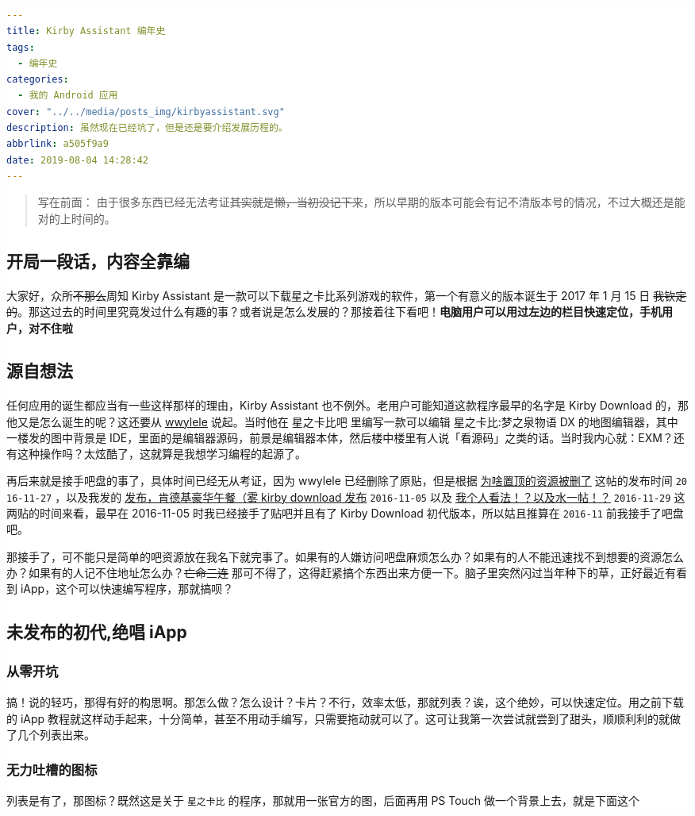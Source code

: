 ```yaml
---
title: Kirby Assistant 编年史
tags:
  - 编年史
categories:
  - 我的 Android 应用
cover: "../../media/posts_img/kirbyassistant.svg"
description: 虽然现在已经坑了，但是还是要介绍发展历程的。
abbrlink: a505f9a9
date: 2019-08-04 14:28:42
---
```


> 写在前面：
> 由于很多东西已经无法考证~~其实就是懒，当初没记下来~~，所以早期的版本可能会有记不清版本号的情况，不过大概还是能对的上时间的。

## 开局一段话，内容全靠编

大家好，众所~~不那么~~周知 Kirby Assistant 是一款可以下载星之卡比系列游戏的软件，第一个有意义的版本诞生于 2017 年 1 月 15 日 ~~我钦定的~~。那这过去的时间里究竟发过什么有趣的事？或者说是怎么发展的？那接着往下看吧！**电脑用户可以用过左边的栏目快速定位，手机用户，对不住啦**

## 源自想法

任何应用的诞生都应当有一些这样那样的理由，Kirby Assistant 也不例外。老用户可能知道这款程序最早的名字是 Kirby Download 的，那他又是怎么诞生的呢？这还要从 [wwylele](https://github.com/wwylele) 说起。当时他在 星之卡比吧 里编写一款可以编辑 星之卡比:梦之泉物语 DX 的地图编辑器，其中一楼发的图中背景是 IDE，里面的是编辑器源码，前景是编辑器本体，然后楼中楼里有人说「看源码」之类的话。当时我内心就：EXM？还有这种操作吗？太炫酷了，这就算是我想学习编程的起源了。

再后来就是接手吧盘的事了，具体时间已经无从考证，因为 wwylele 已经删除了原贴，但是根据 [为啥置顶的资源被删了](https://tieba.baidu.com/p/4878419837) 这帖的发布时间 `2016-11-27` ，以及我发的 [发布，肯德基豪华午餐（雾 kirby download 发布](https://tieba.baidu.com/p/4850329936) `2016-11-05` 以及 [我个人看法！？以及水一帖！？](https://tieba.baidu.com/p/4881013343) `2016-11-29` 这两贴的时间来看，最早在 2016-11-05 时我已经接手了贴吧并且有了 Kirby Download 初代版本，所以姑且推算在 `2016-11` 前我接手了吧盘吧。

那接手了，可不能只是简单的吧资源放在我名下就完事了。如果有的人嫌访问吧盘麻烦怎么办？如果有的人不能迅速找不到想要的资源怎么办？如果有的人记不住地址怎么办？~~亡命三连~~ 那可不得了，这得赶紧搞个东西出来方便一下。脑子里突然闪过当年种下的草，正好最近有看到 iApp，这个可以快速编写程序，那就搞呗？

## 未发布的初代,绝唱 iApp

### 从零开坑

搞！说的轻巧，那得有好的构思啊。那怎么做？怎么设计？卡片？不行，效率太低，那就列表？诶，这个绝妙，可以快速定位。用之前下载的 iApp 教程就这样动手起来，十分简单，甚至不用动手编写，只需要拖动就可以了。这可让我第一次尝试就尝到了甜头，顺顺利利的就做了几个列表出来。

### 无力吐槽的图标

列表是有了，那图标？既然这是关于 `星之卡比` 的程序，那就用一张官方的图，后面再用 PS Touch 做一个背景上去，就是下面这个